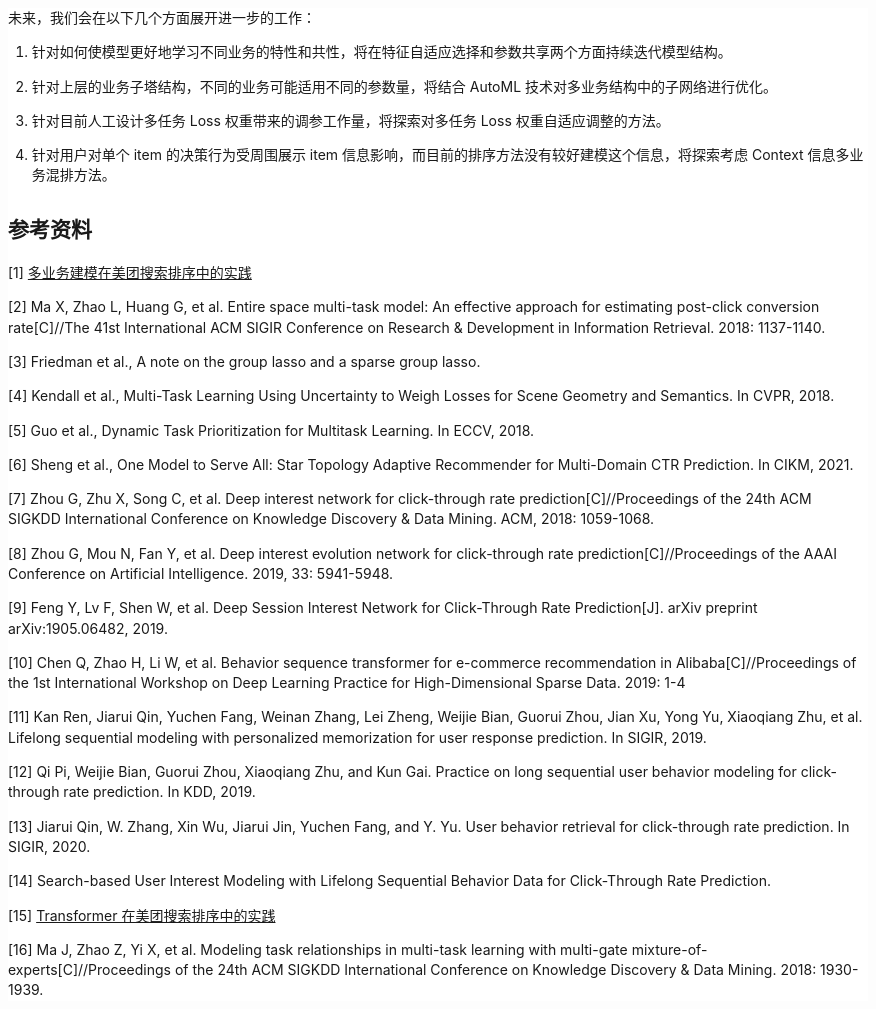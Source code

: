 未来，我们会在以下几个方面展开进一步的工作：

1. 针对如何使模型更好地学习不同业务的特性和共性，将在特征自适应选择和参数共享两个方面持续迭代模型结构。

1. 针对上层的业务子塔结构，不同的业务可能适用不同的参数量，将结合 AutoML 技术对多业务结构中的子网络进行优化。

1. 针对目前人工设计多任务 Loss 权重带来的调参工作量，将探索对多任务 Loss 权重自适应调整的方法。

1. 针对用户对单个 item 的决策行为受周围展示 item 信息影响，而目前的排序方法没有较好建模这个信息，将探索考虑 Context 信息多业务混排方法。

## 参考资料

\[1\] [多业务建模在美团搜索排序中的实践](https://tech.meituan.com/2021/07/08/multi-business-modeling.html)

\[2\] Ma X, Zhao L, Huang G, et al. Entire space multi-task model: An effective approach for estimating post-click conversion rate\[C\]//The 41st International ACM SIGIR Conference on Research & Development in Information Retrieval. 2018: 1137-1140.

\[3\] Friedman et al., A note on the group lasso and a sparse group lasso.

\[4\] Kendall et al., Multi-Task Learning Using Uncertainty to Weigh Losses for Scene Geometry and Semantics. In CVPR, 2018.

\[5\] Guo et al., Dynamic Task Prioritization for Multitask Learning. In ECCV, 2018.

\[6\] Sheng et al., One Model to Serve All: Star Topology Adaptive Recommender for Multi-Domain CTR Prediction. In CIKM, 2021.

\[7\] Zhou G, Zhu X, Song C, et al. Deep interest network for click-through rate prediction\[C\]//Proceedings of the 24th ACM SIGKDD International Conference on Knowledge Discovery & Data Mining. ACM, 2018: 1059-1068.

\[8\] Zhou G, Mou N, Fan Y, et al. Deep interest evolution network for click-through rate prediction\[C\]//Proceedings of the AAAI Conference on Artificial Intelligence. 2019, 33: 5941-5948.

\[9\] Feng Y, Lv F, Shen W, et al. Deep Session Interest Network for Click-Through Rate Prediction\[J\]. arXiv preprint arXiv:1905.06482, 2019.

\[10\] Chen Q, Zhao H, Li W, et al. Behavior sequence transformer for e-commerce recommendation in Alibaba\[C\]//Proceedings of the 1st International Workshop on Deep Learning Practice for High-Dimensional Sparse Data. 2019: 1-4

\[11\] Kan Ren, Jiarui Qin, Yuchen Fang, Weinan Zhang, Lei Zheng, Weijie Bian, Guorui Zhou, Jian Xu, Yong Yu, Xiaoqiang Zhu, et al. Lifelong sequential modeling with personalized memorization for user response prediction. In SIGIR, 2019.

\[12\] Qi Pi, Weijie Bian, Guorui Zhou, Xiaoqiang Zhu, and Kun Gai. Practice on long sequential user behavior modeling for click-through rate prediction. In KDD, 2019.

\[13\] Jiarui Qin, W. Zhang, Xin Wu, Jiarui Jin, Yuchen Fang, and Y. Yu. User behavior retrieval for click-through rate prediction. In SIGIR, 2020.

\[14\] Search-based User Interest Modeling with Lifelong Sequential Behavior Data for Click-Through Rate Prediction.

\[15\] [Transformer 在美团搜索排序中的实践](https://tech.meituan.com/2020/04/16/transformer-in-meituan.html)

\[16\] Ma J, Zhao Z, Yi X, et al. Modeling task relationships in multi-task learning with multi-gate mixture-of-experts\[C\]//Proceedings of the 24th ACM SIGKDD International Conference on Knowledge Discovery & Data Mining. 2018: 1930-1939.
